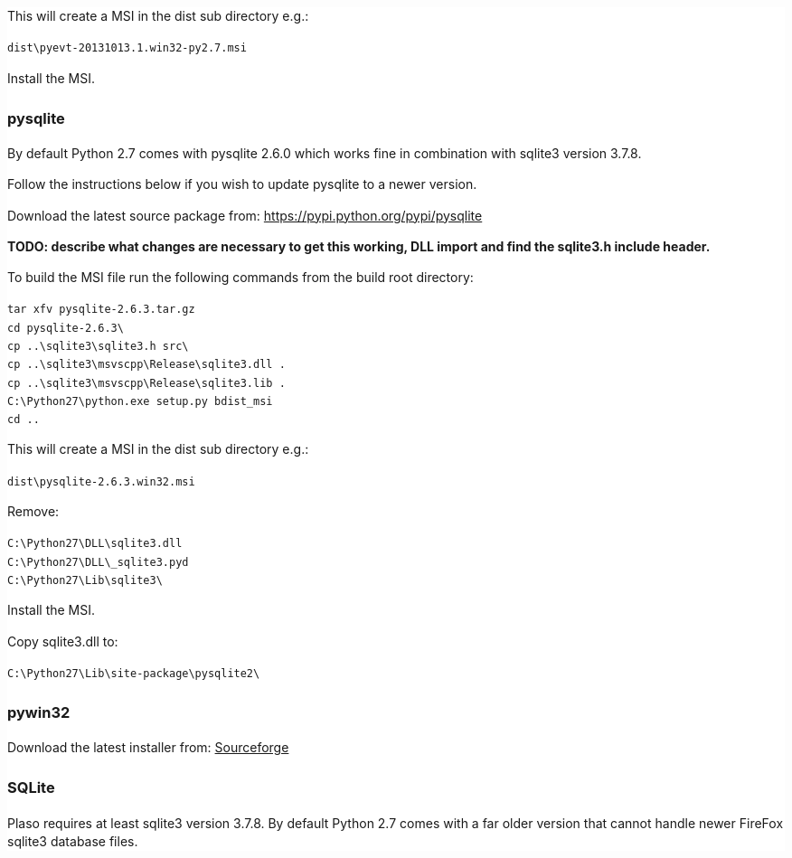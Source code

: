 This will create a MSI in the dist sub directory e.g.:
```
dist\pyevt-20131013.1.win32-py2.7.msi
```

Install the MSI.

### pysqlite

By default Python 2.7 comes with pysqlite 2.6.0 which works fine in combination 
with sqlite3 version 3.7.8.

Follow the instructions below if you wish to update pysqlite to a newer version.

Download the latest source package from: https://pypi.python.org/pypi/pysqlite

**TODO: describe what changes are necessary to get this working, DLL import and 
find the sqlite3.h include header.**

To build the MSI file run the following commands from the build root directory:
```
tar xfv pysqlite-2.6.3.tar.gz
cd pysqlite-2.6.3\
cp ..\sqlite3\sqlite3.h src\
cp ..\sqlite3\msvscpp\Release\sqlite3.dll .
cp ..\sqlite3\msvscpp\Release\sqlite3.lib .
C:\Python27\python.exe setup.py bdist_msi
cd ..
```

This will create a MSI in the dist sub directory e.g.:
```
dist\pysqlite-2.6.3.win32.msi
```

Remove:
```
C:\Python27\DLL\sqlite3.dll
C:\Python27\DLL\_sqlite3.pyd
C:\Python27\Lib\sqlite3\
```

Install the MSI.

Copy sqlite3.dll to:
```
C:\Python27\Lib\site-package\pysqlite2\
```

### pywin32

Download the latest installer from: [Sourceforge](http://sourceforge.net/projects/pywin32/files/pywin32/)

### SQLite

Plaso requires at least sqlite3 version 3.7.8. By default Python 2.7 comes with
a far older version that cannot handle newer FireFox sqlite3 database files.

